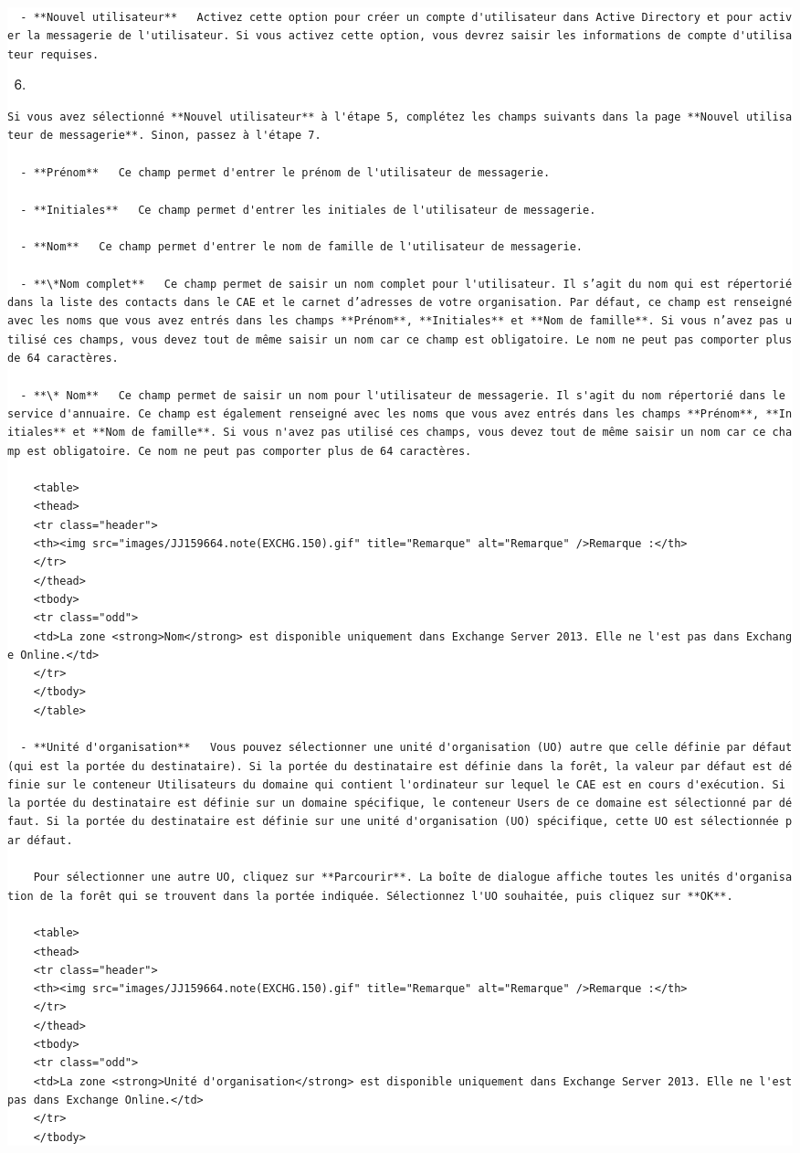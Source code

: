       - **Nouvel utilisateur**   Activez cette option pour créer un compte d'utilisateur dans Active Directory et pour activer la messagerie de l'utilisateur. Si vous activez cette option, vous devrez saisir les informations de compte d'utilisateur requises.

6.  
    
    Si vous avez sélectionné **Nouvel utilisateur** à l'étape 5, complétez les champs suivants dans la page **Nouvel utilisateur de messagerie**. Sinon, passez à l'étape 7.
    
      - **Prénom**   Ce champ permet d'entrer le prénom de l'utilisateur de messagerie.
    
      - **Initiales**   Ce champ permet d'entrer les initiales de l'utilisateur de messagerie.
    
      - **Nom**   Ce champ permet d'entrer le nom de famille de l'utilisateur de messagerie.
    
      - **\*Nom complet**   Ce champ permet de saisir un nom complet pour l'utilisateur. Il s’agit du nom qui est répertorié dans la liste des contacts dans le CAE et le carnet d’adresses de votre organisation. Par défaut, ce champ est renseigné avec les noms que vous avez entrés dans les champs **Prénom**, **Initiales** et **Nom de famille**. Si vous n’avez pas utilisé ces champs, vous devez tout de même saisir un nom car ce champ est obligatoire. Le nom ne peut pas comporter plus de 64 caractères.
    
      - **\* Nom**   Ce champ permet de saisir un nom pour l'utilisateur de messagerie. Il s'agit du nom répertorié dans le service d'annuaire. Ce champ est également renseigné avec les noms que vous avez entrés dans les champs **Prénom**, **Initiales** et **Nom de famille**. Si vous n'avez pas utilisé ces champs, vous devez tout de même saisir un nom car ce champ est obligatoire. Ce nom ne peut pas comporter plus de 64 caractères.
        
        <table>
        <thead>
        <tr class="header">
        <th><img src="images/JJ159664.note(EXCHG.150).gif" title="Remarque" alt="Remarque" />Remarque :</th>
        </tr>
        </thead>
        <tbody>
        <tr class="odd">
        <td>La zone <strong>Nom</strong> est disponible uniquement dans Exchange Server 2013. Elle ne l'est pas dans Exchange Online.</td>
        </tr>
        </tbody>
        </table>
    
      - **Unité d'organisation**   Vous pouvez sélectionner une unité d'organisation (UO) autre que celle définie par défaut (qui est la portée du destinataire). Si la portée du destinataire est définie dans la forêt, la valeur par défaut est définie sur le conteneur Utilisateurs du domaine qui contient l'ordinateur sur lequel le CAE est en cours d'exécution. Si la portée du destinataire est définie sur un domaine spécifique, le conteneur Users de ce domaine est sélectionné par défaut. Si la portée du destinataire est définie sur une unité d'organisation (UO) spécifique, cette UO est sélectionnée par défaut.
        
        Pour sélectionner une autre UO, cliquez sur **Parcourir**. La boîte de dialogue affiche toutes les unités d'organisation de la forêt qui se trouvent dans la portée indiquée. Sélectionnez l'UO souhaitée, puis cliquez sur **OK**.
        
        <table>
        <thead>
        <tr class="header">
        <th><img src="images/JJ159664.note(EXCHG.150).gif" title="Remarque" alt="Remarque" />Remarque :</th>
        </tr>
        </thead>
        <tbody>
        <tr class="odd">
        <td>La zone <strong>Unité d'organisation</strong> est disponible uniquement dans Exchange Server 2013. Elle ne l'est pas dans Exchange Online.</td>
        </tr>
        </tbody>